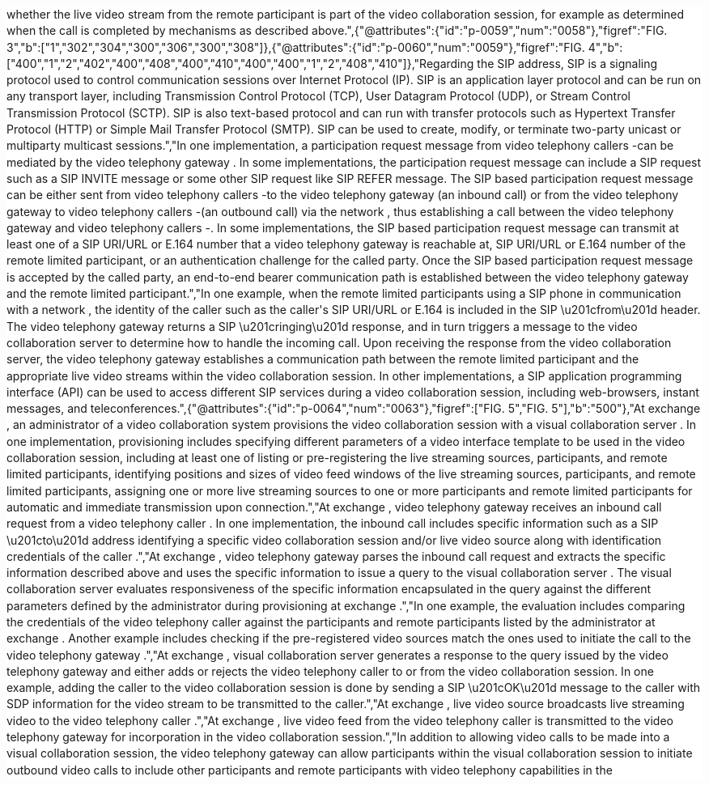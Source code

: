 whether the live video stream from the remote participant is part of the video collaboration session, for example as determined when the call is completed by mechanisms as described above.",{"@attributes":{"id":"p-0059","num":"0058"},"figref":"FIG. 3","b":["1","302","304","300","306","300","308"]},{"@attributes":{"id":"p-0060","num":"0059"},"figref":"FIG. 4","b":["400","1","2","402","400","408","400","410","400","400","1","2","408","410"]},"Regarding the SIP address, SIP is a signaling protocol used to control communication sessions over Internet Protocol (IP). SIP is an application layer protocol and can be run on any transport layer, including Transmission Control Protocol (TCP), User Datagram Protocol (UDP), or Stream Control Transmission Protocol (SCTP). SIP is also text-based protocol and can run with transfer protocols such as Hypertext Transfer Protocol (HTTP) or Simple Mail Transfer Protocol (SMTP). SIP can be used to create, modify, or terminate two-party unicast or multiparty multicast sessions.","In one implementation, a participation request message from video telephony callers -can be mediated by the video telephony gateway . In some implementations, the participation request message can include a SIP request such as a SIP INVITE message or some other SIP request like SIP REFER message. The SIP based participation request message can be either sent from video telephony callers -to the video telephony gateway  (an inbound call) or from the video telephony gateway  to video telephony callers -(an outbound call) via the network , thus establishing a call between the video telephony gateway  and video telephony callers -. In some implementations, the SIP based participation request message can transmit at least one of a SIP URI\/URL or E.164 number that a video telephony gateway is reachable at, SIP URI\/URL or E.164 number of the remote limited participant, or an authentication challenge for the called party. Once the SIP based participation request message is accepted by the called party, an end-to-end bearer communication path is established between the video telephony gateway and the remote limited participant.","In one example, when the remote limited participants using a SIP phone in communication with a network , the identity of the caller such as the caller's SIP URI\/URL or E.164 is included in the SIP \u201cfrom\u201d header. The video telephony gateway returns a SIP  \u201cringing\u201d response, and in turn triggers a message to the video collaboration server to determine how to handle the incoming call. Upon receiving the response from the video collaboration server, the video telephony gateway establishes a communication path between the remote limited participant and the appropriate live video streams within the video collaboration session. In other implementations, a SIP application programming interface (API) can be used to access different SIP services during a video collaboration session, including web-browsers, instant messages, and teleconferences.",{"@attributes":{"id":"p-0064","num":"0063"},"figref":["FIG. 5","FIG. 5"],"b":"500"},"At exchange , an administrator  of a video collaboration system provisions the video collaboration session with a visual collaboration server . In one implementation, provisioning includes specifying different parameters of a video interface template to be used in the video collaboration session, including at least one of listing or pre-registering the live streaming sources, participants, and remote limited participants, identifying positions and sizes of video feed windows of the live streaming sources, participants, and remote limited participants, assigning one or more live streaming sources to one or more participants and remote limited participants for automatic and immediate transmission upon connection.","At exchange , video telephony gateway  receives an inbound call request from a video telephony caller . In one implementation, the inbound call includes specific information such as a SIP \u201cto\u201d address identifying a specific video collaboration session and\/or live video source along with identification credentials of the caller .","At exchange , video telephony gateway  parses the inbound call request and extracts the specific information described above and uses the specific information to issue a query to the visual collaboration server . The visual collaboration server  evaluates responsiveness of the specific information encapsulated in the query against the different parameters defined by the administrator during provisioning at exchange .","In one example, the evaluation includes comparing the credentials of the video telephony caller  against the participants and remote participants listed by the administrator at exchange . Another example includes checking if the pre-registered video sources match the ones used to initiate the call to the video telephony gateway .","At exchange , visual collaboration server  generates a response to the query issued by the video telephony gateway  and either adds or rejects the video telephony caller  to or from the video collaboration session. In one example, adding the caller to the video collaboration session is done by sending a SIP \u201cOK\u201d message  to the caller with SDP information for the video stream to be transmitted to the caller.","At exchange , live video source  broadcasts live streaming video to the video telephony caller .","At exchange , live video feed from the video telephony caller  is transmitted to the video telephony gateway  for incorporation in the video collaboration session.","In addition to allowing video calls to be made into a visual collaboration session, the video telephony gateway can allow participants within the visual collaboration session to initiate outbound video calls to include other participants and remote participants with video telephony capabilities in the